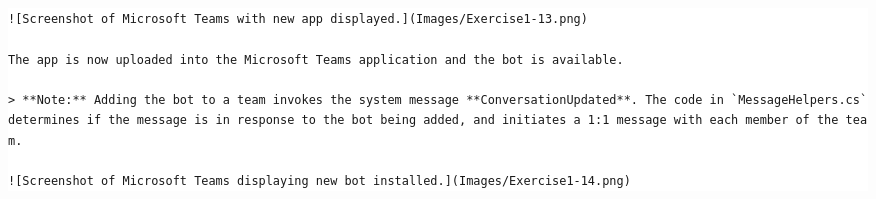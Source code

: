     ![Screenshot of Microsoft Teams with new app displayed.](Images/Exercise1-13.png)

    The app is now uploaded into the Microsoft Teams application and the bot is available.

    > **Note:** Adding the bot to a team invokes the system message **ConversationUpdated**. The code in `MessageHelpers.cs` determines if the message is in response to the bot being added, and initiates a 1:1 message with each member of the team.

    ![Screenshot of Microsoft Teams displaying new bot installed.](Images/Exercise1-14.png)
